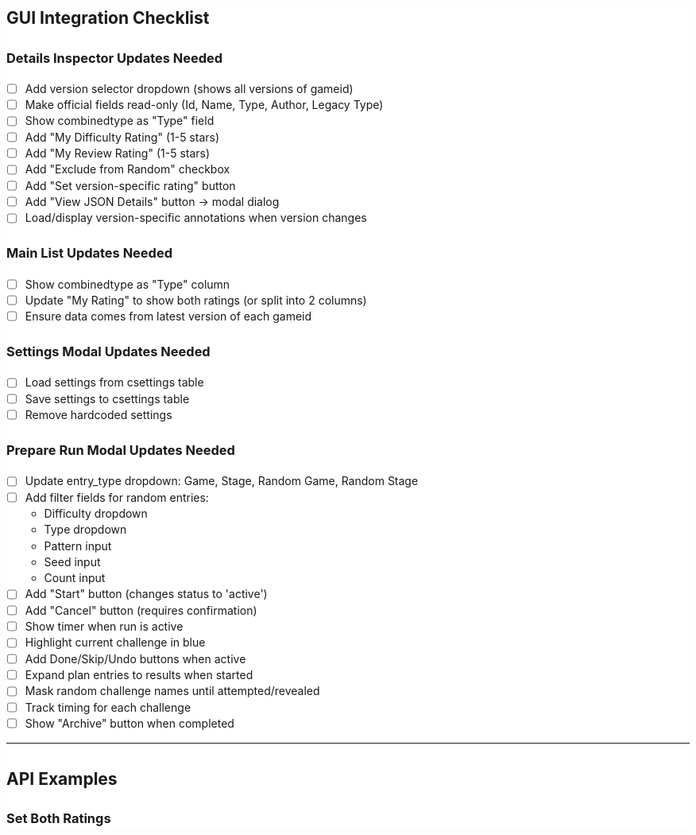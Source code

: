 
## GUI Integration Checklist

### Details Inspector Updates Needed

- [ ] Add version selector dropdown (shows all versions of gameid)
- [ ] Make official fields read-only (Id, Name, Type, Author, Legacy Type)
- [ ] Show combinedtype as "Type" field
- [ ] Add "My Difficulty Rating" (1-5 stars)
- [ ] Add "My Review Rating" (1-5 stars)
- [ ] Add "Exclude from Random" checkbox
- [ ] Add "Set version-specific rating" button
- [ ] Add "View JSON Details" button → modal dialog
- [ ] Load/display version-specific annotations when version changes

### Main List Updates Needed

- [ ] Show combinedtype as "Type" column
- [ ] Update "My Rating" to show both ratings (or split into 2 columns)
- [ ] Ensure data comes from latest version of each gameid

### Settings Modal Updates Needed

- [ ] Load settings from csettings table
- [ ] Save settings to csettings table
- [ ] Remove hardcoded settings

### Prepare Run Modal Updates Needed

- [ ] Update entry_type dropdown: Game, Stage, Random Game, Random Stage
- [ ] Add filter fields for random entries:
  - Difficulty dropdown
  - Type dropdown
  - Pattern input
  - Seed input
  - Count input
- [ ] Add "Start" button (changes status to 'active')
- [ ] Add "Cancel" button (requires confirmation)
- [ ] Show timer when run is active
- [ ] Highlight current challenge in blue
- [ ] Add Done/Skip/Undo buttons when active
- [ ] Expand plan entries to results when started
- [ ] Mask random challenge names until attempted/revealed
- [ ] Track timing for each challenge
- [ ] Show "Archive" button when completed

---

## API Examples

### Set Both Ratings
